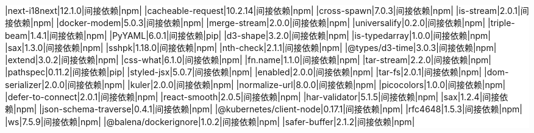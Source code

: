 |next-i18next|12.1.0|间接依赖|npm|
|cacheable-request|10.2.14|间接依赖|npm|
|cross-spawn|7.0.3|间接依赖|npm|
|is-stream|2.0.1|间接依赖|npm|
|docker-modem|5.0.3|间接依赖|npm|
|merge-stream|2.0.0|间接依赖|npm|
|universalify|0.2.0|间接依赖|npm|
|triple-beam|1.4.1|间接依赖|npm|
|PyYAML|6.0.1|间接依赖|pip|
|d3-shape|3.2.0|间接依赖|npm|
|is-typedarray|1.0.0|间接依赖|npm|
|sax|1.3.0|间接依赖|npm|
|sshpk|1.18.0|间接依赖|npm|
|nth-check|2.1.1|间接依赖|npm|
|@types/d3-time|3.0.3|间接依赖|npm|
|extend|3.0.2|间接依赖|npm|
|css-what|6.1.0|间接依赖|npm|
|fn.name|1.1.0|间接依赖|npm|
|tar-stream|2.2.0|间接依赖|npm|
|pathspec|0.11.2|间接依赖|pip|
|styled-jsx|5.0.7|间接依赖|npm|
|enabled|2.0.0|间接依赖|npm|
|tar-fs|2.0.1|间接依赖|npm|
|dom-serializer|2.0.0|间接依赖|npm|
|kuler|2.0.0|间接依赖|npm|
|normalize-url|8.0.0|间接依赖|npm|
|picocolors|1.0.0|间接依赖|npm|
|defer-to-connect|2.0.1|间接依赖|npm|
|react-smooth|2.0.5|间接依赖|npm|
|har-validator|5.1.5|间接依赖|npm|
|sax|1.2.4|间接依赖|npm|
|json-schema-traverse|0.4.1|间接依赖|npm|
|@kubernetes/client-node|0.17.1|间接依赖|npm|
|rfc4648|1.5.3|间接依赖|npm|
|ws|7.5.9|间接依赖|npm|
|@balena/dockerignore|1.0.2|间接依赖|npm|
|safer-buffer|2.1.2|间接依赖|npm|